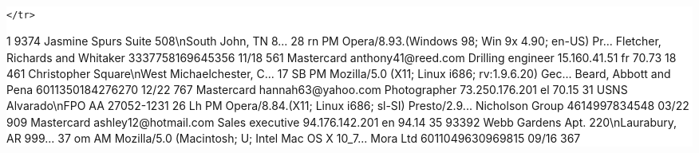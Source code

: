     </tr>
  </thead>
  <tbody>
    <tr>
      <th>1</th>
      <td>9374 Jasmine Spurs Suite 508\nSouth John, TN 8...</td>
      <td>28 rn</td>
      <td>PM</td>
      <td>Opera/8.93.(Windows 98; Win 9x 4.90; en-US) Pr...</td>
      <td>Fletcher, Richards and Whitaker</td>
      <td>3337758169645356</td>
      <td>11/18</td>
      <td>561</td>
      <td>Mastercard</td>
      <td>anthony41@reed.com</td>
      <td>Drilling engineer</td>
      <td>15.160.41.51</td>
      <td>fr</td>
      <td>70.73</td>
    </tr>
    <tr>
      <th>18</th>
      <td>461 Christopher Square\nWest Michaelchester, C...</td>
      <td>17 SB</td>
      <td>PM</td>
      <td>Mozilla/5.0 (X11; Linux i686; rv:1.9.6.20) Gec...</td>
      <td>Beard, Abbott and Pena</td>
      <td>6011350184276270</td>
      <td>12/22</td>
      <td>767</td>
      <td>Mastercard</td>
      <td>hannah63@yahoo.com</td>
      <td>Photographer</td>
      <td>73.250.176.201</td>
      <td>el</td>
      <td>70.15</td>
    </tr>
    <tr>
      <th>31</th>
      <td>USNS Alvarado\nFPO AA 27052-1231</td>
      <td>26 Lh</td>
      <td>PM</td>
      <td>Opera/8.84.(X11; Linux i686; sl-SI) Presto/2.9...</td>
      <td>Nicholson Group</td>
      <td>4614997834548</td>
      <td>03/22</td>
      <td>909</td>
      <td>Mastercard</td>
      <td>ashley12@hotmail.com</td>
      <td>Sales executive</td>
      <td>94.176.142.201</td>
      <td>en</td>
      <td>94.14</td>
    </tr>
    <tr>
      <th>35</th>
      <td>93392 Webb Gardens Apt. 220\nLaurabury, AR 999...</td>
      <td>37 om</td>
      <td>AM</td>
      <td>Mozilla/5.0 (Macintosh; U; Intel Mac OS X 10_7...</td>
      <td>Mora Ltd</td>
      <td>6011049630969815</td>
      <td>09/16</td>
      <td>367</td>